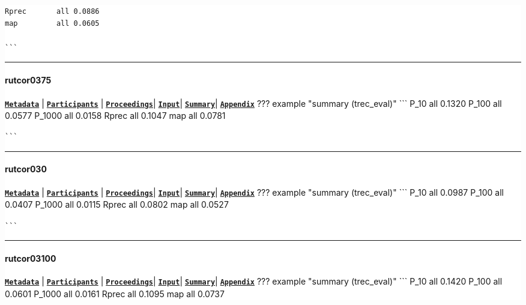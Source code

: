 	Rprec		all	0.0886
	map			all	0.0605

	```
---
#### rutcor0375 
[**`Metadata`**](./runs.md#rutcor0375) | [**`Participants`**](./participants.md#rutgersneu) | [**`Proceedings`**](./proceedings.md#combining-first-and-second-order-features-in-the-trec-2003-robust-track)| [**`Input`**](https://trec.nist.gov/results/trec12/robust/inputs/input.rutcor0375.gz)| [**`Summary`**](https://trec.nist.gov/results/trec12/robust/summaries/summary.rutcor0375)| [**`Appendix`**](https://trec.nist.gov/pubs/trec12/appendices/robust/rutcor0375.table.pdf)
??? example "summary (trec_eval)"
	```
	P_10		all	0.1320
	P_100		all	0.0577
	P_1000		all	0.0158
	Rprec		all	0.1047
	map			all	0.0781

	```
---
#### rutcor030 
[**`Metadata`**](./runs.md#rutcor030) | [**`Participants`**](./participants.md#rutgersneu) | [**`Proceedings`**](./proceedings.md#combining-first-and-second-order-features-in-the-trec-2003-robust-track)| [**`Input`**](https://trec.nist.gov/results/trec12/robust/inputs/input.rutcor030.gz)| [**`Summary`**](https://trec.nist.gov/results/trec12/robust/summaries/summary.rutcor030)| [**`Appendix`**](https://trec.nist.gov/pubs/trec12/appendices/robust/rutcor030.table.pdf)
??? example "summary (trec_eval)"
	```
	P_10		all	0.0987
	P_100		all	0.0407
	P_1000		all	0.0115
	Rprec		all	0.0802
	map			all	0.0527

	```
---
#### rutcor03100 
[**`Metadata`**](./runs.md#rutcor03100) | [**`Participants`**](./participants.md#rutgersneu) | [**`Proceedings`**](./proceedings.md#combining-first-and-second-order-features-in-the-trec-2003-robust-track)| [**`Input`**](https://trec.nist.gov/results/trec12/robust/inputs/input.rutcor03100.gz)| [**`Summary`**](https://trec.nist.gov/results/trec12/robust/summaries/summary.rutcor03100)| [**`Appendix`**](https://trec.nist.gov/pubs/trec12/appendices/robust/rutcor03100.table.pdf)
??? example "summary (trec_eval)"
	```
	P_10		all	0.1420
	P_100		all	0.0601
	P_1000		all	0.0161
	Rprec		all	0.1095
	map			all	0.0737
